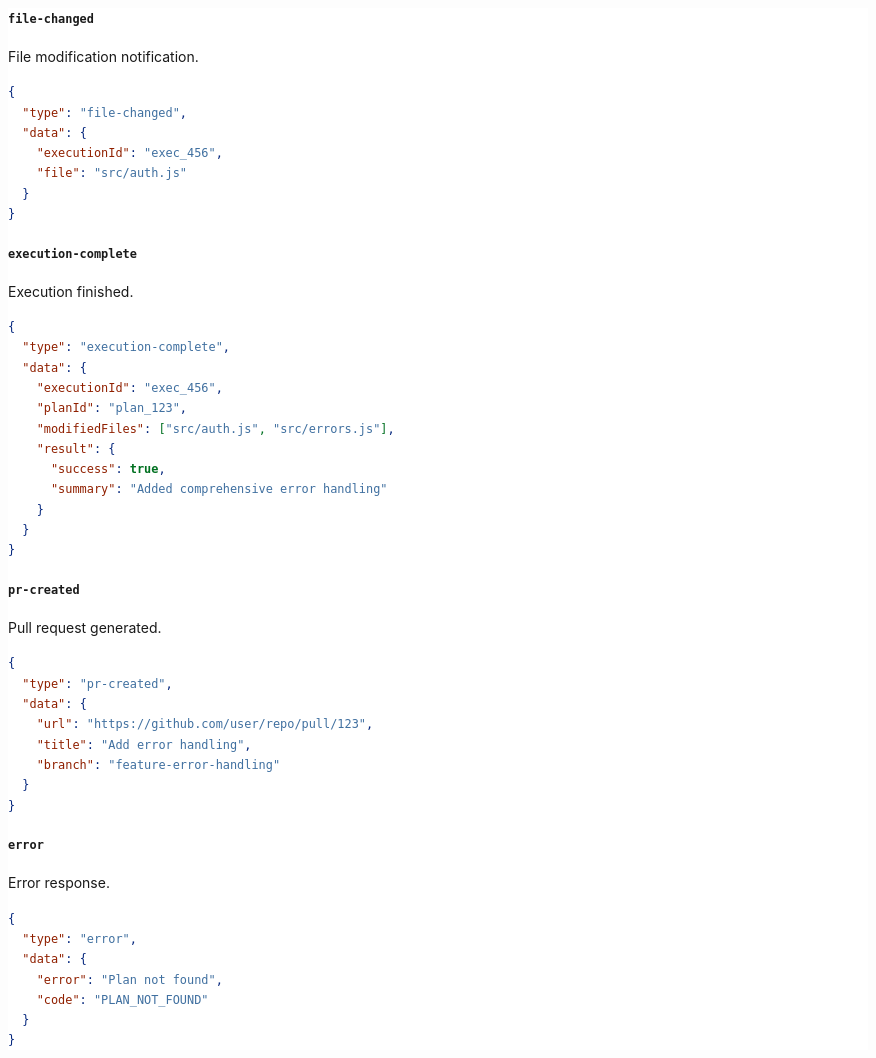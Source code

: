 #### `file-changed`
File modification notification.

```json
{
  "type": "file-changed",
  "data": {
    "executionId": "exec_456",
    "file": "src/auth.js"
  }
}
```

#### `execution-complete`
Execution finished.

```json
{
  "type": "execution-complete",
  "data": {
    "executionId": "exec_456",
    "planId": "plan_123",
    "modifiedFiles": ["src/auth.js", "src/errors.js"],
    "result": {
      "success": true,
      "summary": "Added comprehensive error handling"
    }
  }
}
```

#### `pr-created`
Pull request generated.

```json
{
  "type": "pr-created",
  "data": {
    "url": "https://github.com/user/repo/pull/123",
    "title": "Add error handling",
    "branch": "feature-error-handling"
  }
}
```

#### `error`
Error response.

```json
{
  "type": "error",
  "data": {
    "error": "Plan not found",
    "code": "PLAN_NOT_FOUND"
  }
}
```
